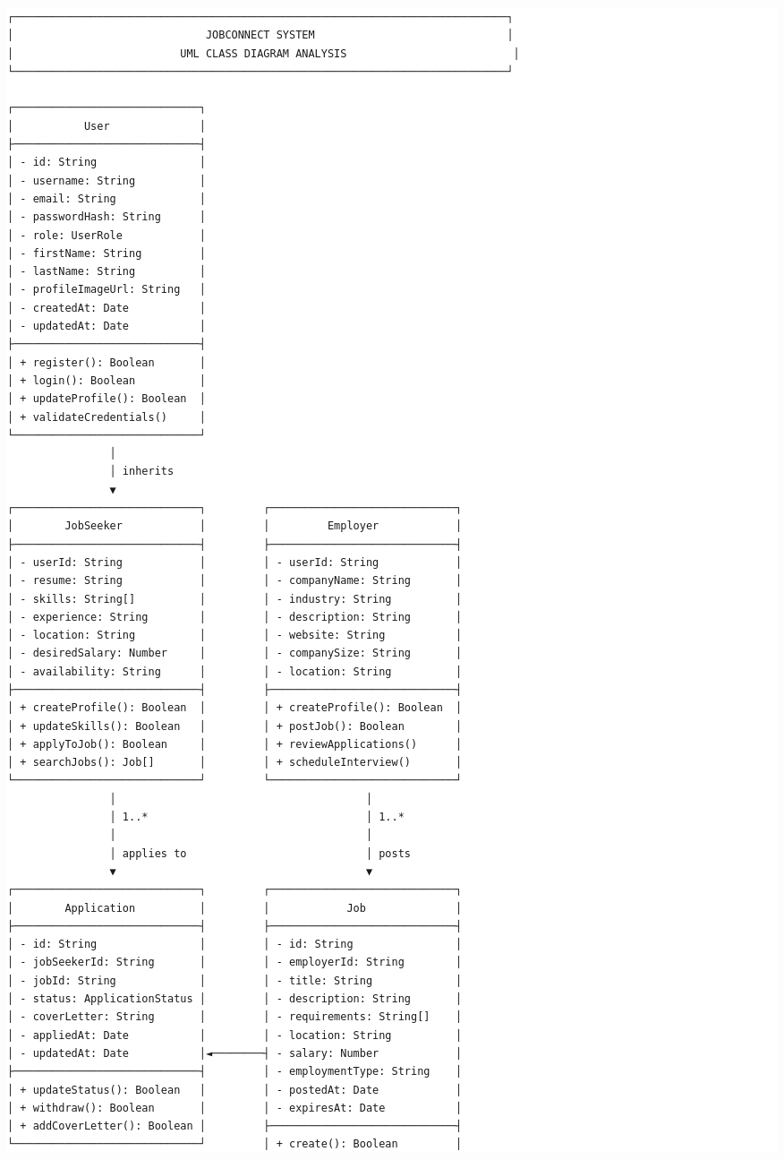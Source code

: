 ```
┌─────────────────────────────────────────────────────────────────────────────┐
│                              JOBCONNECT SYSTEM                              │
│                          UML CLASS DIAGRAM ANALYSIS                          │
└─────────────────────────────────────────────────────────────────────────────┘

┌─────────────────────────────┐
│           User              │
├─────────────────────────────┤
│ - id: String                │
│ - username: String          │
│ - email: String             │
│ - passwordHash: String      │
│ - role: UserRole            │
│ - firstName: String         │
│ - lastName: String          │
│ - profileImageUrl: String   │
│ - createdAt: Date           │
│ - updatedAt: Date           │
├─────────────────────────────┤
│ + register(): Boolean       │
│ + login(): Boolean          │
│ + updateProfile(): Boolean  │
│ + validateCredentials()     │
└─────────────────────────────┘
                │
                │ inherits
                ▼
┌─────────────────────────────┐         ┌─────────────────────────────┐
│        JobSeeker            │         │         Employer            │
├─────────────────────────────┤         ├─────────────────────────────┤
│ - userId: String            │         │ - userId: String            │
│ - resume: String            │         │ - companyName: String       │
│ - skills: String[]          │         │ - industry: String          │
│ - experience: String        │         │ - description: String       │
│ - location: String          │         │ - website: String           │
│ - desiredSalary: Number     │         │ - companySize: String       │
│ - availability: String      │         │ - location: String          │
├─────────────────────────────┤         ├─────────────────────────────┤
│ + createProfile(): Boolean  │         │ + createProfile(): Boolean  │
│ + updateSkills(): Boolean   │         │ + postJob(): Boolean        │
│ + applyToJob(): Boolean     │         │ + reviewApplications()      │
│ + searchJobs(): Job[]       │         │ + scheduleInterview()       │
└─────────────────────────────┘         └─────────────────────────────┘
                │                                       │
                │ 1..*                                  │ 1..*
                │                                       │
                │ applies to                            │ posts
                ▼                                       ▼
┌─────────────────────────────┐         ┌─────────────────────────────┐
│        Application          │         │            Job              │
├─────────────────────────────┤         ├─────────────────────────────┤
│ - id: String                │         │ - id: String                │
│ - jobSeekerId: String       │         │ - employerId: String        │
│ - jobId: String             │         │ - title: String             │
│ - status: ApplicationStatus │         │ - description: String       │
│ - coverLetter: String       │         │ - requirements: String[]    │
│ - appliedAt: Date           │         │ - location: String          │
│ - updatedAt: Date           │◄────────┤ - salary: Number            │
├─────────────────────────────┤         │ - employmentType: String    │
│ + updateStatus(): Boolean   │         │ - postedAt: Date            │
│ + withdraw(): Boolean       │         │ - expiresAt: Date           │
│ + addCoverLetter(): Boolean │         ├─────────────────────────────┤
└─────────────────────────────┘         │ + create(): Boolean         │
```